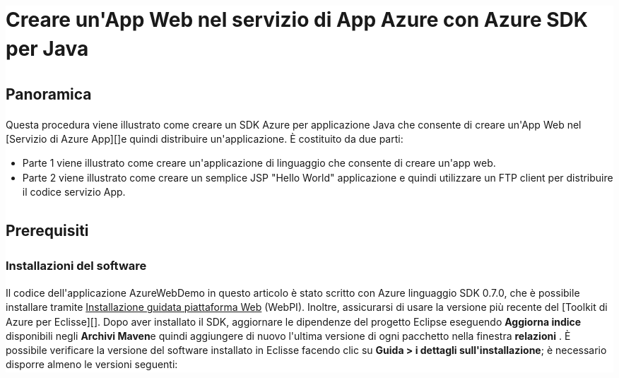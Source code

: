 <properties 
    pageTitle="Creare un'App Web nel servizio di App Azure con Azure SDK per Java" 
    description="Informazioni su come creare un'App Web nel servizio di App Azure a livello di programmazione tramite Azure SDK per Java." 
    tags="azure-classic-portal"
    services="app-service\web" 
    documentationCenter="Java" 
    authors="donntrenton" 
    manager="wpickett" 
    editor="jimbe"/>

<tags 
    ms.service="multiple" 
    ms.workload="na" 
    ms.tgt_pltfrm="na" 
    ms.devlang="Java" 
    ms.topic="article" 
    ms.date="02/25/2016" 
    ms.author="v-donntr"/>


# <a name="create-a-web-app-in-azure-app-service-using-the-azure-sdk-for-java"></a>Creare un'App Web nel servizio di App Azure con Azure SDK per Java



## <a name="overview"></a>Panoramica

Questa procedura viene illustrato come creare un SDK Azure per applicazione Java che consente di creare un'App Web nel [Servizio di Azure App][]e quindi distribuire un'applicazione. È costituito da due parti:

- Parte 1 viene illustrato come creare un'applicazione di linguaggio che consente di creare un'app web.
- Parte 2 viene illustrato come creare un semplice JSP "Hello World" applicazione e quindi utilizzare un FTP client per distribuire il codice servizio App.


## <a name="prerequisites"></a>Prerequisiti

### <a name="software-installations"></a>Installazioni del software

Il codice dell'applicazione AzureWebDemo in questo articolo è stato scritto con Azure linguaggio SDK 0.7.0, che è possibile installare tramite [Installazione guidata piattaforma Web][] (WebPI). Inoltre, assicurarsi di usare la versione più recente del [Toolkit di Azure per Eclisse][]. Dopo aver installato il SDK, aggiornare le dipendenze del progetto Eclipse eseguendo **Aggiorna indice** disponibili negli **Archivi Maven**e quindi aggiungere di nuovo l'ultima versione di ogni pacchetto nella finestra **relazioni** . È possibile verificare la versione del software installato in Eclisse facendo clic su **Guida > i dettagli sull'installazione**; è necessario disporre almeno le versioni seguenti:


  [1]: ./media/java-create-azure-website-using-java-sdk/eclipse-maven-repositories-rebuild-index.png
  [2]: ./media/java-create-azure-website-using-java-sdk/eclipse-new-java-class.png
  [3]: ./media/java-create-azure-website-using-java-sdk/eclipse-new-dynamic-web-project.png
  [4]: ./media/java-create-azure-website-using-java-sdk/eclipse-java-build-path.png
  [5]: ./media/java-create-azure-website-using-java-sdk/eclipse-targeted-runtimes-tomcat-server.png
  [6]: ./media/java-create-azure-website-using-java-sdk/eclipse-targeted-runtimes-properties-page.png
  [7]: ./media/java-create-azure-website-using-java-sdk/eclipse-run-on-server.png
  [8]: ./media/java-create-azure-website-using-java-sdk/kudu-console-drag-drop.png
  [9]: ./media/java-create-azure-website-using-java-sdk/kudu-console-jsphello-war-1.png
  [10]: ./media/java-create-azure-website-using-java-sdk/kudu-console-jsphello-war-2.png
[Servizio App Azure]: http://go.microsoft.com/fwlink/?LinkId=529714
[Installazione guidata piattaforma Web]: http://go.microsoft.com/fwlink/?LinkID=252838
[Azure Toolkit per Eclisse]: https://msdn.microsoft.com/library/azure/hh690946.aspx
[Portale classica Azure]: https://manage.windowsazure.com
[Che cos'è una directory di Azure Active Directory]: http://technet.microsoft.com/library/jj573650.aspx
[Creare e caricare un certificato di gestione di Azure]: ../cloud-services/cloud-services-certs-create.md
[Strumento di gestione di certificati (keytool) e chiave]: http://docs.oracle.com/javase/6/docs/technotes/tools/windows/keytool.html
[WebSiteManagementClient]: http://azure.github.io/azure-sdk-for-java/com/microsoft/azure/management/websites/WebSiteManagementClient.html
[WebSpaceNames]: http://dl.windowsazure.com/javadoc/com/microsoft/windowsazure/management/websites/models/WebSpaceNames.html
[Portale di Azure]: https://portal.azure.com